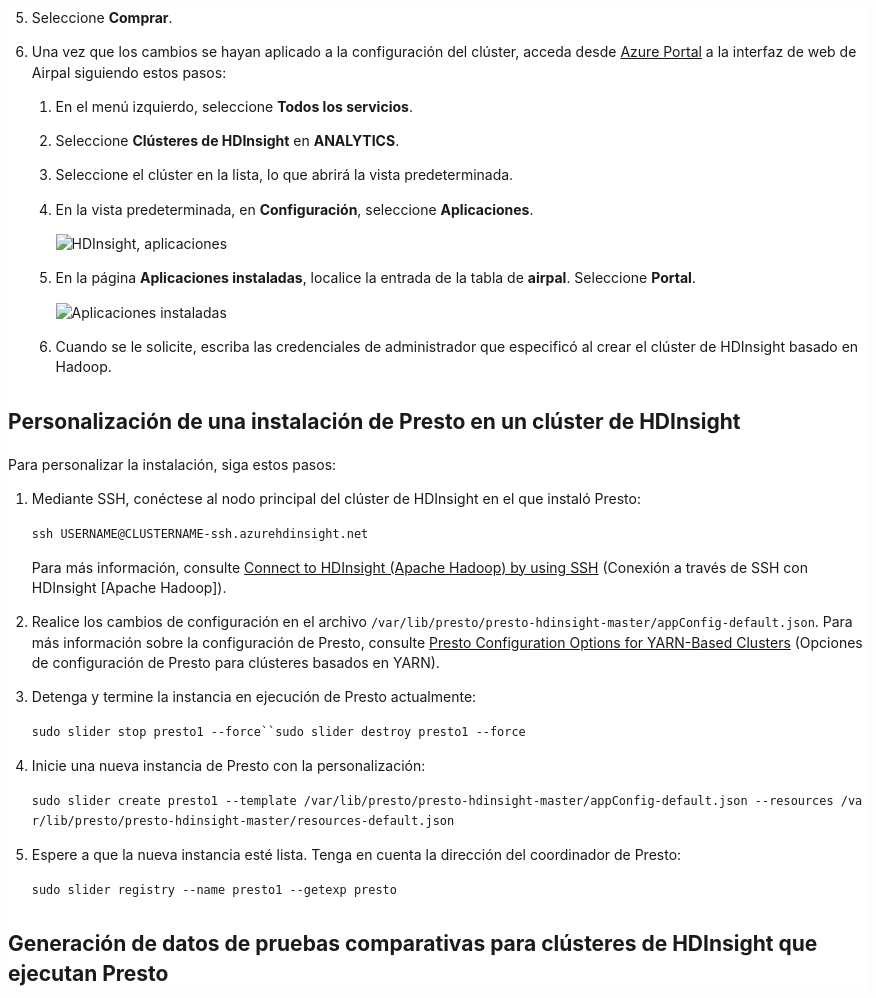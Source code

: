 5. Seleccione **Comprar**.

6. Una vez que los cambios se hayan aplicado a la configuración del clúster, acceda desde [Azure Portal](https://portal.azure.com) a la interfaz de web de Airpal siguiendo estos pasos:

    1. En el menú izquierdo, seleccione **Todos los servicios**.

    1. Seleccione **Clústeres de HDInsight** en **ANALYTICS**.

    1. Seleccione el clúster en la lista, lo que abrirá la vista predeterminada.

    1. En la vista predeterminada, en **Configuración**, seleccione **Aplicaciones**.

        ![HDInsight, aplicaciones](./media/hdinsight-hadoop-install-presto/hdinsight-presto-launch-airpal.png)

    1. En la página **Aplicaciones instaladas**, localice la entrada de la tabla de **airpal**. Seleccione **Portal**.

        ![Aplicaciones instaladas](./media/hdinsight-hadoop-install-presto/hdinsight-presto-launch-airpal-1.png)

    1. Cuando se le solicite, escriba las credenciales de administrador que especificó al crear el clúster de HDInsight basado en Hadoop.

## <a name="customize-a-presto-installation-on-hdinsight-cluster"></a>Personalización de una instalación de Presto en un clúster de HDInsight

Para personalizar la instalación, siga estos pasos:

1. Mediante SSH, conéctese al nodo principal del clúster de HDInsight en el que instaló Presto:
   
    `ssh USERNAME@CLUSTERNAME-ssh.azurehdinsight.net`
   
    Para más información, consulte [Connect to HDInsight (Apache Hadoop) by using SSH](hdinsight-hadoop-linux-use-ssh-unix.md) (Conexión a través de SSH con HDInsight [Apache Hadoop]).

2. Realice los cambios de configuración en el archivo `/var/lib/presto/presto-hdinsight-master/appConfig-default.json`. Para más información sobre la configuración de Presto, consulte [Presto Configuration Options for YARN-Based Clusters](https://prestodb.io/presto-yarn/installation-yarn-configuration-options.html) (Opciones de configuración de Presto para clústeres basados en YARN).

3. Detenga y termine la instancia en ejecución de Presto actualmente:

    `sudo slider stop presto1 --force``sudo slider destroy presto1 --force`

4. Inicie una nueva instancia de Presto con la personalización:

    `sudo slider create presto1 --template /var/lib/presto/presto-hdinsight-master/appConfig-default.json --resources /var/lib/presto/presto-hdinsight-master/resources-default.json`

5. Espere a que la nueva instancia esté lista. Tenga en cuenta la dirección del coordinador de Presto:

    `sudo slider registry --name presto1 --getexp presto`

## <a name="generate-benchmark-data-for-hdinsight-clusters-that-run-presto"></a>Generación de datos de pruebas comparativas para clústeres de HDInsight que ejecutan Presto


[hdinsight-install-r]: hdinsight-hadoop-r-scripts-linux.md
[hdinsight-cluster-customize]: hdinsight-hadoop-customize-cluster-linux.md